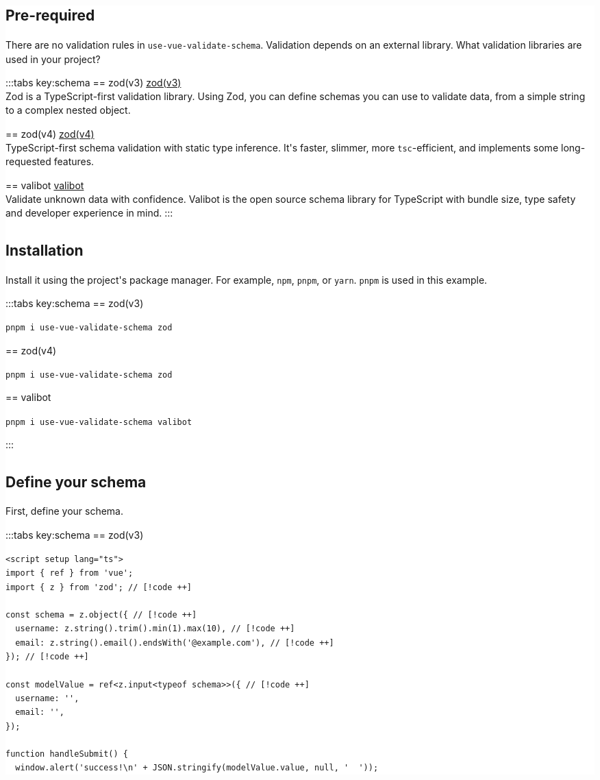 
## Pre-required

There are no validation rules in `use-vue-validate-schema`.
Validation depends on an external library.
What validation libraries are used in your project?

:::tabs key:schema
== zod(v3)
[zod(v3)](https://v3.zod.dev/)  
Zod is a TypeScript-first validation library. Using Zod, you can define schemas you can use to validate data, from a simple string to a complex nested object.

== zod(v4)
[zod(v4)](https://zod.dev/)  
TypeScript-first schema validation with static type inference. It's faster, slimmer, more `tsc`-efficient, and implements some long-requested features.

== valibot
[valibot](https://valibot.dev/)  
Validate unknown data with confidence. Valibot is the open source schema library for TypeScript with bundle size, type safety and developer experience in mind.
:::

## Installation

Install it using the project's package manager. For example, `npm`, `pnpm`, or `yarn`. `pnpm` is used in this example.

:::tabs key:schema
== zod(v3)
```sh
pnpm i use-vue-validate-schema zod
```
== zod(v4)
```sh
pnpm i use-vue-validate-schema zod
```
== valibot
```sh
pnpm i use-vue-validate-schema valibot
```
:::

## Define your schema

First, define your schema.

:::tabs key:schema
== zod(v3)
```vue
<script setup lang="ts">
import { ref } from 'vue';
import { z } from 'zod'; // [!code ++]

const schema = z.object({ // [!code ++]
  username: z.string().trim().min(1).max(10), // [!code ++]
  email: z.string().email().endsWith('@example.com'), // [!code ++]
}); // [!code ++]

const modelValue = ref<z.input<typeof schema>>({ // [!code ++]
  username: '',
  email: '',
});

function handleSubmit() {
  window.alert('success!\n' + JSON.stringify(modelValue.value, null, '  '));
```